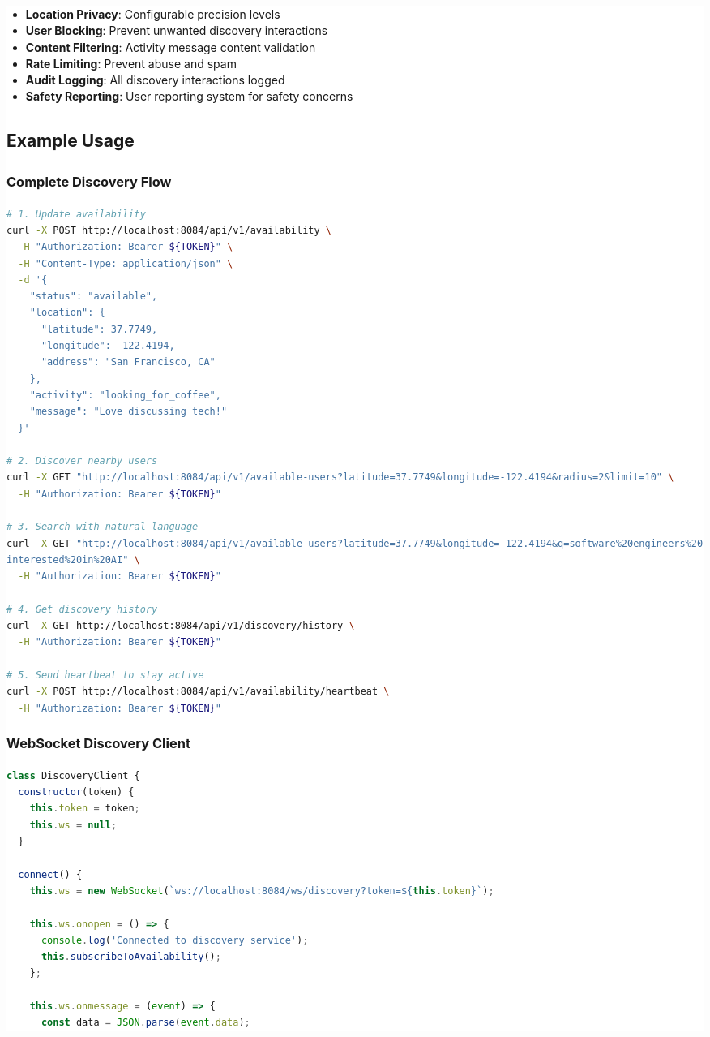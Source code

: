 - **Location Privacy**: Configurable precision levels
- **User Blocking**: Prevent unwanted discovery interactions
- **Content Filtering**: Activity message content validation
- **Rate Limiting**: Prevent abuse and spam
- **Audit Logging**: All discovery interactions logged
- **Safety Reporting**: User reporting system for safety concerns

## Example Usage

### Complete Discovery Flow
```bash
# 1. Update availability
curl -X POST http://localhost:8084/api/v1/availability \
  -H "Authorization: Bearer ${TOKEN}" \
  -H "Content-Type: application/json" \
  -d '{
    "status": "available",
    "location": {
      "latitude": 37.7749,
      "longitude": -122.4194,
      "address": "San Francisco, CA"
    },
    "activity": "looking_for_coffee",
    "message": "Love discussing tech!"
  }'

# 2. Discover nearby users
curl -X GET "http://localhost:8084/api/v1/available-users?latitude=37.7749&longitude=-122.4194&radius=2&limit=10" \
  -H "Authorization: Bearer ${TOKEN}"

# 3. Search with natural language
curl -X GET "http://localhost:8084/api/v1/available-users?latitude=37.7749&longitude=-122.4194&q=software%20engineers%20interested%20in%20AI" \
  -H "Authorization: Bearer ${TOKEN}"

# 4. Get discovery history  
curl -X GET http://localhost:8084/api/v1/discovery/history \
  -H "Authorization: Bearer ${TOKEN}"

# 5. Send heartbeat to stay active
curl -X POST http://localhost:8084/api/v1/availability/heartbeat \
  -H "Authorization: Bearer ${TOKEN}"
```

### WebSocket Discovery Client
```javascript
class DiscoveryClient {
  constructor(token) {
    this.token = token;
    this.ws = null;
  }

  connect() {
    this.ws = new WebSocket(`ws://localhost:8084/ws/discovery?token=${this.token}`);
    
    this.ws.onopen = () => {
      console.log('Connected to discovery service');
      this.subscribeToAvailability();
    };

    this.ws.onmessage = (event) => {
      const data = JSON.parse(event.data);
```